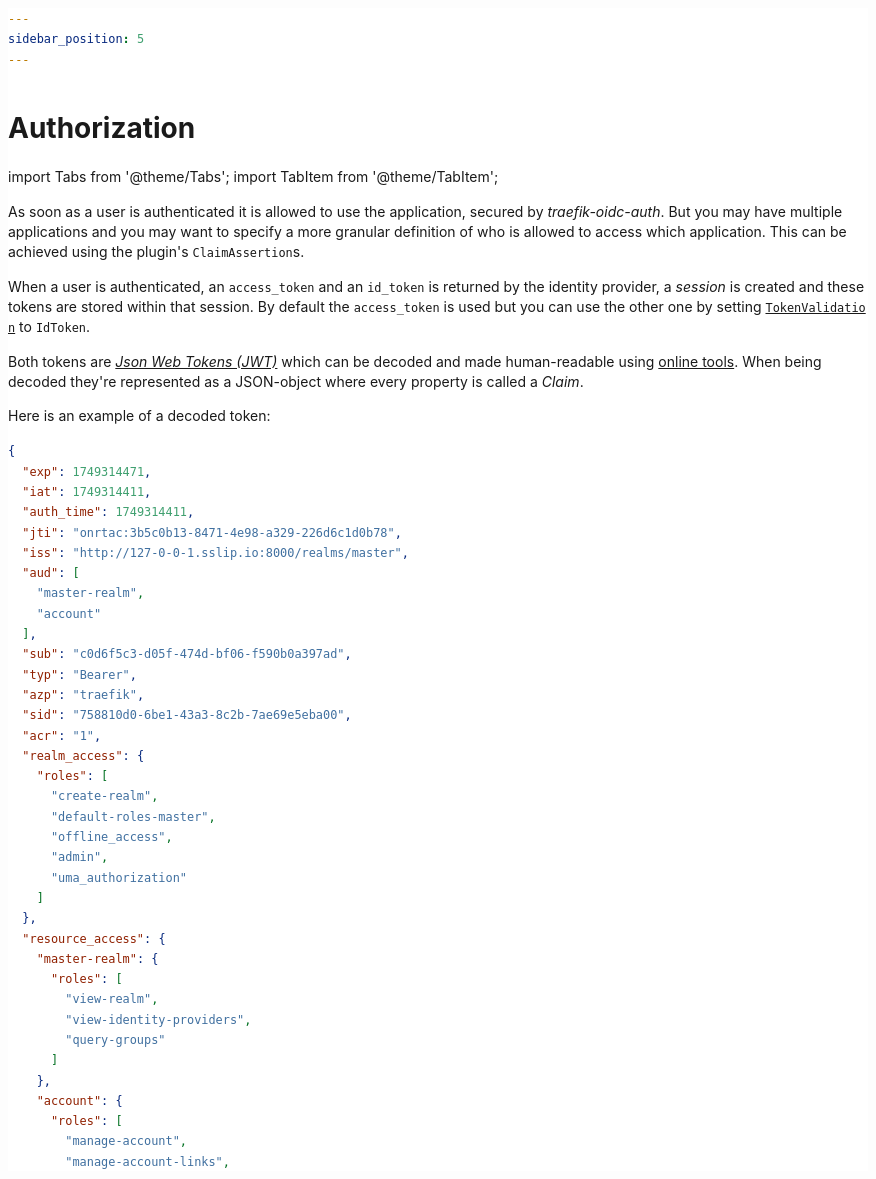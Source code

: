 ```yaml
---
sidebar_position: 5
---
```


# Authorization

import Tabs from '@theme/Tabs';
import TabItem from '@theme/TabItem';

As soon as a user is authenticated it is allowed to use the application, secured by *traefik-oidc-auth*.
But you may have multiple applications and you may want to specify a more granular definition of who is allowed to access which application.
This can be achieved using the plugin's `ClaimAssertion`s.

When a user is authenticated, an `access_token` and an `id_token` is returned by the identity provider, a *session* is created and these tokens are stored within that session. By default the `access_token` is used but you can use the other one by setting [`TokenValidation`](./middleware-configuration.md#provider) to `IdToken`.

Both tokens are [*Json Web Tokens (JWT)*](https://jwt.io/) which can be decoded and made human-readable using [online tools](https://jwt.io/).
When being decoded they're represented as a JSON-object where every property is called a *Claim*.

Here is an example of a decoded token:

```json
{
  "exp": 1749314471,
  "iat": 1749314411,
  "auth_time": 1749314411,
  "jti": "onrtac:3b5c0b13-8471-4e98-a329-226d6c1d0b78",
  "iss": "http://127-0-0-1.sslip.io:8000/realms/master",
  "aud": [
    "master-realm",
    "account"
  ],
  "sub": "c0d6f5c3-d05f-474d-bf06-f590b0a397ad",
  "typ": "Bearer",
  "azp": "traefik",
  "sid": "758810d0-6be1-43a3-8c2b-7ae69e5eba00",
  "acr": "1",
  "realm_access": {
    "roles": [
      "create-realm",
      "default-roles-master",
      "offline_access",
      "admin",
      "uma_authorization"
    ]
  },
  "resource_access": {
    "master-realm": {
      "roles": [
        "view-realm",
        "view-identity-providers",
        "query-groups"
      ]
    },
    "account": {
      "roles": [
        "manage-account",
        "manage-account-links",
```